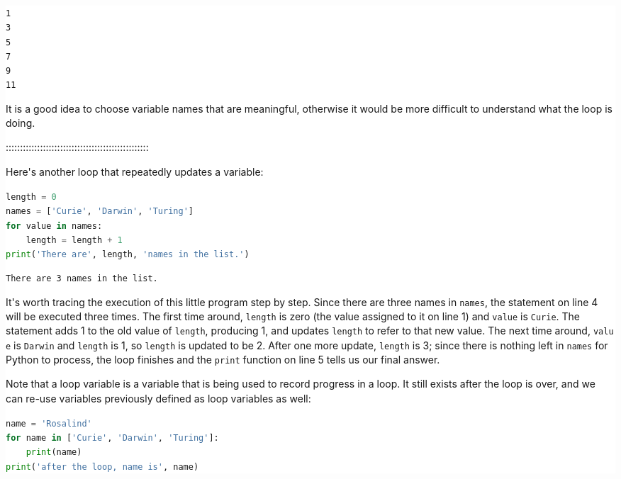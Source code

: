 ```output
1
3
5
7
9
11
```

It is a good idea to choose variable names that are meaningful, otherwise it would be more
difficult to understand what the loop is doing.


::::::::::::::::::::::::::::::::::::::::::::::::::

Here's another loop that repeatedly updates a variable:

```python
length = 0
names = ['Curie', 'Darwin', 'Turing']
for value in names:
    length = length + 1
print('There are', length, 'names in the list.')
```

```output
There are 3 names in the list.
```

It's worth tracing the execution of this little program step by step.
Since there are three names in `names`,
the statement on line 4 will be executed three times.
The first time around,
`length` is zero (the value assigned to it on line 1)
and `value` is `Curie`.
The statement adds 1 to the old value of `length`,
producing 1,
and updates `length` to refer to that new value.
The next time around,
`value` is `Darwin` and `length` is 1,
so `length` is updated to be 2.
After one more update,
`length` is 3;
since there is nothing left in `names` for Python to process,
the loop finishes
and the `print` function on line 5 tells us our final answer.

Note that a loop variable is a variable that is being used to record progress in a loop.
It still exists after the loop is over,
and we can re-use variables previously defined as loop variables as well:

```python
name = 'Rosalind'
for name in ['Curie', 'Darwin', 'Turing']:
    print(name)
print('after the loop, name is', name)
```
